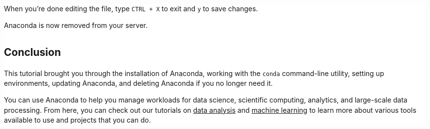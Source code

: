 When you’re done editing the file, type `CTRL + X` to exit and `y` to save changes.

Anaconda is now removed from your server.

## Conclusion

This tutorial brought you through the installation of Anaconda, working with the `conda` command-line utility, setting up environments, updating Anaconda, and deleting Anaconda if you no longer need it.

You can use Anaconda to help you manage workloads for data science, scientific computing, analytics, and large-scale data processing. From here, you can check out our tutorials on [data analysis](https://www.digitalocean.com/community/tags/data-analysis/tutorials) and [machine learning](https://www.digitalocean.com/community/tags/machine-learning/tutorials) to learn more about various tools available to use and projects that you can do.
